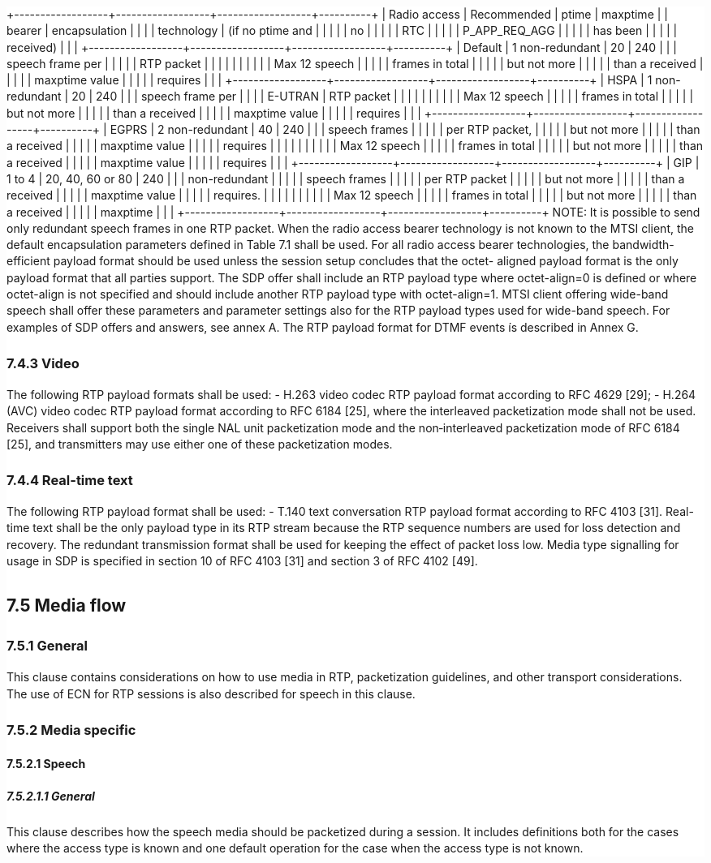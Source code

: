 +------------------+------------------+------------------+----------+ | Radio access | Recommended | ptime | maxptime | | bearer | encapsulation | | | | technology | (if no ptime and | | | | | no | | | | | RTC | | | | | P_APP_REQ_AGG | | | | | has been | | | | | received) | | | +------------------+------------------+------------------+----------+ | Default | 1 non-redundant | 20 | 240 | | | speech frame per | | | | | RTP packet | | | | | | | | | | Max 12 speech | | | | | frames in total | | | | | but not more | | | | | than a received | | | | | maxptime value | | | | | requires | | | +------------------+------------------+------------------+----------+ | HSPA | 1 non-redundant | 20 | 240 | | | speech frame per | | | | E-UTRAN | RTP packet | | | | | | | | | | Max 12 speech | | | | | frames in total | | | | | but not more | | | | | than a received | | | | | maxptime value | | | | | requires | | | +------------------+------------------+------------------+----------+ | EGPRS | 2 non-redundant | 40 | 240 | | | speech frames | | | | | per RTP packet, | | | | | but not more | | | | | than a received | | | | | maxptime value | | | | | requires | | | | | | | | | | Max 12 speech | | | | | frames in total | | | | | but not more | | | | | than a received | | | | | maxptime value | | | | | requires | | | +------------------+------------------+------------------+----------+ | GIP | 1 to 4 | 20, 40, 60 or 80 | 240 | | | non-redundant | | | | | speech frames | | | | | per RTP packet | | | | | but not more | | | | | than a received | | | | | maxptime value | | | | | requires. | | | | | | | | | | Max 12 speech | | | | | frames in total | | | | | but not more | | | | | than a received | | | | | maxptime | | | +------------------+------------------+------------------+----------+
NOTE: It is possible to send only redundant speech frames in one RTP packet.
When the radio access bearer technology is not known to the MTSI client, the
default encapsulation parameters defined in Table 7.1 shall be used.
For all radio access bearer technologies, the bandwidth-efficient payload
format should be used unless the session setup concludes that the octet-
aligned payload format is the only payload format that all parties support.
The SDP offer shall include an RTP payload type where octet-align=0 is defined
or where octet-align is not specified and should include another RTP payload
type with octet-align=1. MTSI client offering wide-band speech shall offer
these parameters and parameter settings also for the RTP payload types used
for wide-band speech.
For examples of SDP offers and answers, see annex A.
The RTP payload format for DTMF events ís described in Annex G.
### 7.4.3 Video
The following RTP payload formats shall be used:
\- H.263 video codec RTP payload format according to RFC 4629 [29];
\- H.264 (AVC) video codec RTP payload format according to RFC 6184 [25],
where the interleaved packetization mode shall not be used. Receivers shall
support both the single NAL unit packetization mode and the non‑interleaved
packetization mode of RFC 6184 [25], and transmitters may use either one of
these packetization modes.
### 7.4.4 Real-time text
The following RTP payload format shall be used:
\- T.140 text conversation RTP payload format according to RFC 4103 [31].
Real-time text shall be the only payload type in its RTP stream because the
RTP sequence numbers are used for loss detection and recovery. The redundant
transmission format shall be used for keeping the effect of packet loss low.
Media type signalling for usage in SDP is specified in section 10 of RFC 4103
[31] and section 3 of RFC 4102 [49].
## 7.5 Media flow
### 7.5.1 General
This clause contains considerations on how to use media in RTP, packetization
guidelines, and other transport considerations. The use of ECN for RTP
sessions is also described for speech in this clause.
### 7.5.2 Media specific
#### 7.5.2.1 Speech
##### 7.5.2.1.1 General
This clause describes how the speech media should be packetized during a
session. It includes definitions both for the cases where the access type is
known and one default operation for the case when the access type is not
known.